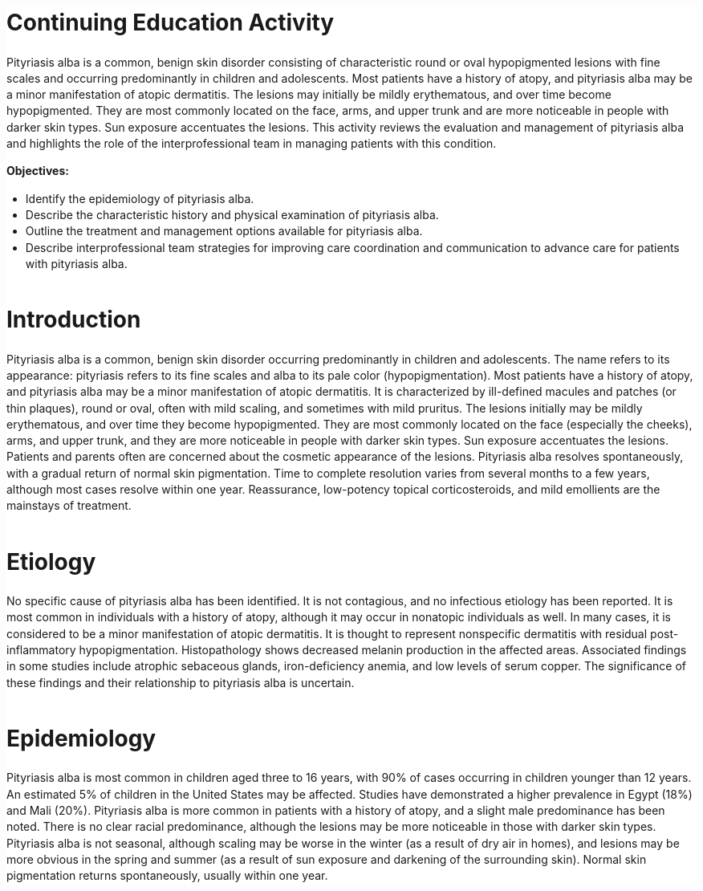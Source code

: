 # Continuing Education Activity

Pityriasis alba is a common, benign skin disorder consisting of characteristic round or oval hypopigmented lesions with fine scales and occurring predominantly in children and adolescents. Most patients have a history of atopy, and pityriasis alba may be a minor manifestation of atopic dermatitis. The lesions may initially be mildly erythematous, and over time become hypopigmented. They are most commonly located on the face, arms, and upper trunk and are more noticeable in people with darker skin types. Sun exposure accentuates the lesions. This activity reviews the evaluation and management of pityriasis alba and highlights the role of the interprofessional team in managing patients with this condition.

**Objectives:**
- Identify the epidemiology of pityriasis alba.
- Describe the characteristic history and physical examination of pityriasis alba. 
- Outline the treatment and management options available for pityriasis alba.
- Describe interprofessional team strategies for improving care coordination and communication to advance care for patients with pityriasis alba.

# Introduction

Pityriasis alba is a common, benign skin disorder occurring predominantly in children and adolescents. The name refers to its appearance: pityriasis refers to its fine scales and alba to its pale color (hypopigmentation). Most patients have a history of atopy, and pityriasis alba may be a minor manifestation of atopic dermatitis. It is characterized by ill-defined macules and patches (or thin plaques), round or oval, often with mild scaling, and sometimes with mild pruritus. The lesions initially may be mildly erythematous, and over time they become hypopigmented. They are most commonly located on the face (especially the cheeks), arms, and upper trunk, and they are more noticeable in people with darker skin types. Sun exposure accentuates the lesions. Patients and parents often are concerned about the cosmetic appearance of the lesions. Pityriasis alba resolves spontaneously, with a gradual return of normal skin pigmentation. Time to complete resolution varies from several months to a few years, although most cases resolve within one year. Reassurance, low-potency topical corticosteroids, and mild emollients are the mainstays of treatment.

# Etiology

No specific cause of pityriasis alba has been identified. It is not contagious, and no infectious etiology has been reported. It is most common in individuals with a history of atopy, although it may occur in nonatopic individuals as well. In many cases, it is considered to be a minor manifestation of atopic dermatitis. It is thought to represent nonspecific dermatitis with residual post-inflammatory hypopigmentation. Histopathology shows decreased melanin production in the affected areas. Associated findings in some studies include atrophic sebaceous glands, iron-deficiency anemia, and low levels of serum copper. The significance of these findings and their relationship to pityriasis alba is uncertain.

# Epidemiology

Pityriasis alba is most common in children aged three to 16 years, with 90% of cases occurring in children younger than 12 years. An estimated 5% of children in the United States may be affected. Studies have demonstrated a higher prevalence in Egypt (18%) and Mali (20%). Pityriasis alba is more common in patients with a history of atopy, and a slight male predominance has been noted. There is no clear racial predominance, although the lesions may be more noticeable in those with darker skin types. Pityriasis alba is not seasonal, although scaling may be worse in the winter (as a result of dry air in homes), and lesions may be more obvious in the spring and summer (as a result of sun exposure and darkening of the surrounding skin). Normal skin pigmentation returns spontaneously, usually within one year.
